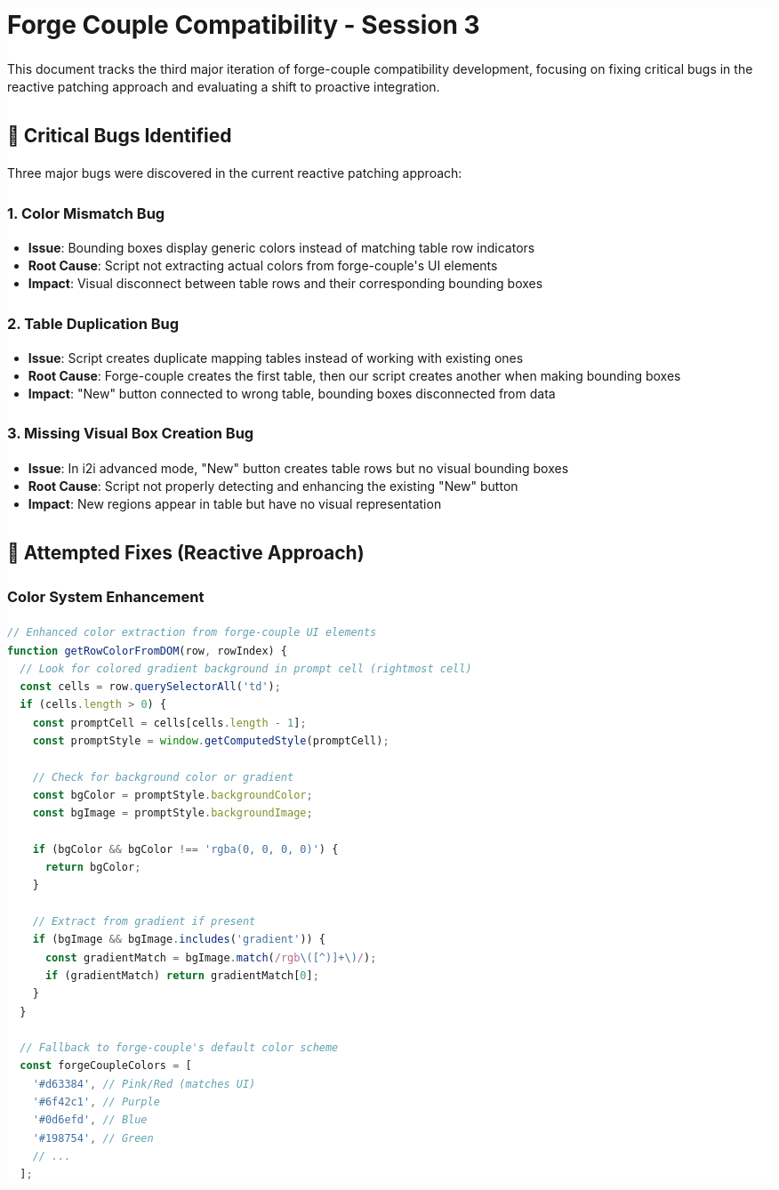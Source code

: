 # Forge Couple Compatibility - Session 3

This document tracks the third major iteration of forge-couple compatibility development, focusing on fixing critical bugs in the reactive patching approach and evaluating a shift to proactive integration.

## 🐛 Critical Bugs Identified

Three major bugs were discovered in the current reactive patching approach:

### 1. **Color Mismatch Bug**
- **Issue**: Bounding boxes display generic colors instead of matching table row indicators
- **Root Cause**: Script not extracting actual colors from forge-couple's UI elements
- **Impact**: Visual disconnect between table rows and their corresponding bounding boxes

### 2. **Table Duplication Bug** 
- **Issue**: Script creates duplicate mapping tables instead of working with existing ones
- **Root Cause**: Forge-couple creates the first table, then our script creates another when making bounding boxes
- **Impact**: "New" button connected to wrong table, bounding boxes disconnected from data

### 3. **Missing Visual Box Creation Bug**
- **Issue**: In i2i advanced mode, "New" button creates table rows but no visual bounding boxes
- **Root Cause**: Script not properly detecting and enhancing the existing "New" button
- **Impact**: New regions appear in table but have no visual representation

## 🔧 Attempted Fixes (Reactive Approach)

### Color System Enhancement
```javascript
// Enhanced color extraction from forge-couple UI elements
function getRowColorFromDOM(row, rowIndex) {
  // Look for colored gradient background in prompt cell (rightmost cell)
  const cells = row.querySelectorAll('td');
  if (cells.length > 0) {
    const promptCell = cells[cells.length - 1];
    const promptStyle = window.getComputedStyle(promptCell);
    
    // Check for background color or gradient
    const bgColor = promptStyle.backgroundColor;
    const bgImage = promptStyle.backgroundImage;
    
    if (bgColor && bgColor !== 'rgba(0, 0, 0, 0)') {
      return bgColor;
    }
    
    // Extract from gradient if present
    if (bgImage && bgImage.includes('gradient')) {
      const gradientMatch = bgImage.match(/rgb\([^)]+\)/);
      if (gradientMatch) return gradientMatch[0];
    }
  }
  
  // Fallback to forge-couple's default color scheme
  const forgeCoupleColors = [
    '#d63384', // Pink/Red (matches UI)
    '#6f42c1', // Purple
    '#0d6efd', // Blue  
    '#198754', // Green
    // ...
  ];
```
